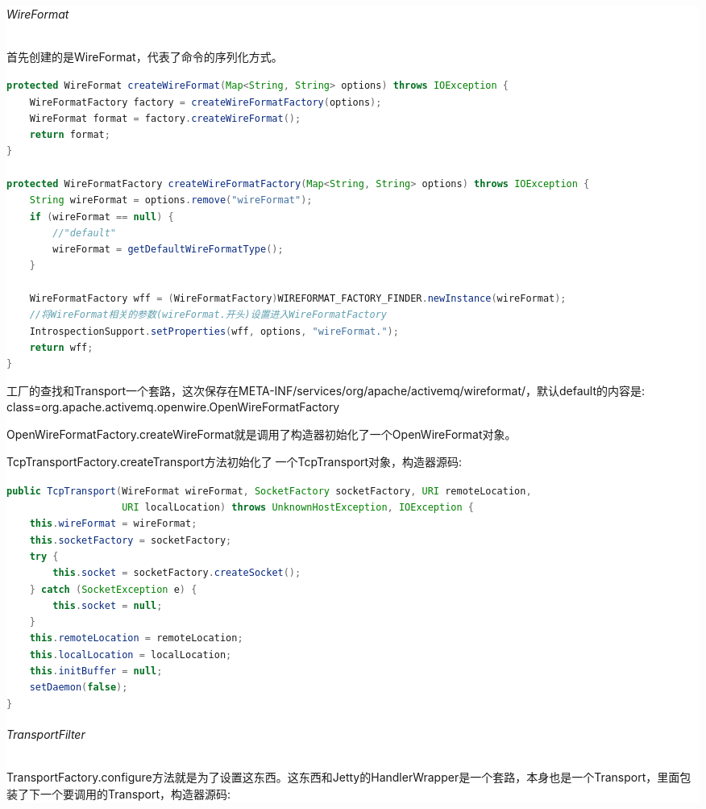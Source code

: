 ######  WireFormat

首先创建的是WireFormat，代表了命令的序列化方式。

```java
protected WireFormat createWireFormat(Map<String, String> options) throws IOException {
    WireFormatFactory factory = createWireFormatFactory(options);
    WireFormat format = factory.createWireFormat();
    return format;
}

protected WireFormatFactory createWireFormatFactory(Map<String, String> options) throws IOException {
    String wireFormat = options.remove("wireFormat");
    if (wireFormat == null) {
        //"default"
        wireFormat = getDefaultWireFormatType();
    }

    WireFormatFactory wff = (WireFormatFactory)WIREFORMAT_FACTORY_FINDER.newInstance(wireFormat);
    //将WireFormat相关的参数(wireFormat.开头)设置进入WireFormatFactory
    IntrospectionSupport.setProperties(wff, options, "wireFormat.");
    return wff;
}
```

工厂的查找和Transport一个套路，这次保存在META-INF/services/org/apache/activemq/wireformat/，默认default的内容是: class=org.apache.activemq.openwire.OpenWireFormatFactory

OpenWireFormatFactory.createWireFormat就是调用了构造器初始化了一个OpenWireFormat对象。

TcpTransportFactory.createTransport方法初始化了 一个TcpTransport对象，构造器源码:

```java
public TcpTransport(WireFormat wireFormat, SocketFactory socketFactory, URI remoteLocation,
                    URI localLocation) throws UnknownHostException, IOException {
    this.wireFormat = wireFormat;
    this.socketFactory = socketFactory;
    try {
        this.socket = socketFactory.createSocket();
    } catch (SocketException e) {
        this.socket = null;
    }
    this.remoteLocation = remoteLocation;
    this.localLocation = localLocation;
    this.initBuffer = null;
    setDaemon(false);
}
```

###### TransportFilter

TransportFactory.configure方法就是为了设置这东西。这东西和Jetty的HandlerWrapper是一个套路，本身也是一个Transport，里面包装了下一个要调用的Transport，构造器源码:
